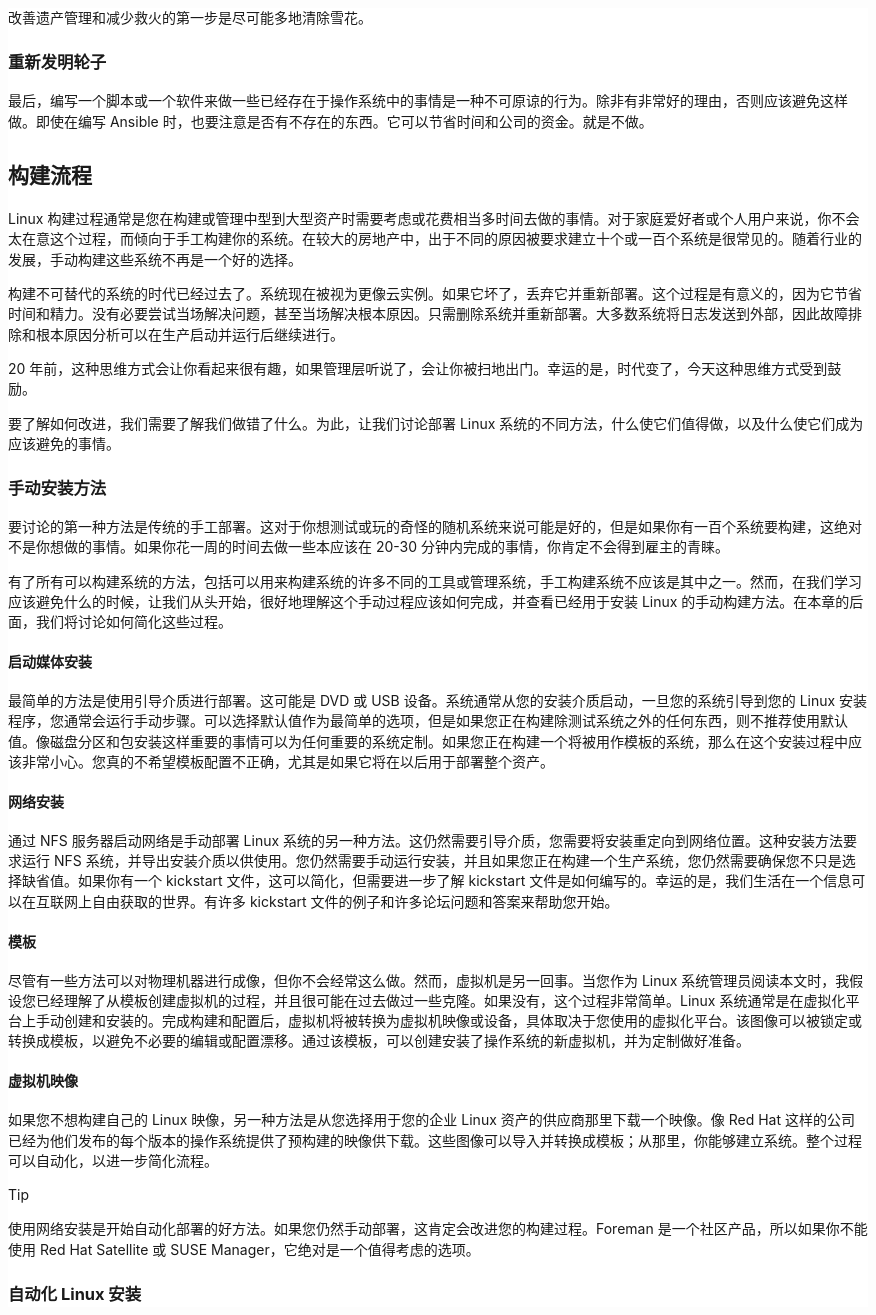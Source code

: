 改善遗产管理和减少救火的第一步是尽可能多地清除雪花。

### 重新发明轮子

最后，编写一个脚本或一个软件来做一些已经存在于操作系统中的事情是一种不可原谅的行为。除非有非常好的理由，否则应该避免这样做。即使在编写 Ansible 时，也要注意是否有不存在的东西。它可以节省时间和公司的资金。就是不做。

## 构建流程

Linux 构建过程通常是您在构建或管理中型到大型资产时需要考虑或花费相当多时间去做的事情。对于家庭爱好者或个人用户来说，你不会太在意这个过程，而倾向于手工构建你的系统。在较大的房地产中，出于不同的原因被要求建立十个或一百个系统是很常见的。随着行业的发展，手动构建这些系统不再是一个好的选择。

构建不可替代的系统的时代已经过去了。系统现在被视为更像云实例。如果它坏了，丢弃它并重新部署。这个过程是有意义的，因为它节省时间和精力。没有必要尝试当场解决问题，甚至当场解决根本原因。只需删除系统并重新部署。大多数系统将日志发送到外部，因此故障排除和根本原因分析可以在生产启动并运行后继续进行。

20 年前，这种思维方式会让你看起来很有趣，如果管理层听说了，会让你被扫地出门。幸运的是，时代变了，今天这种思维方式受到鼓励。

要了解如何改进，我们需要了解我们做错了什么。为此，让我们讨论部署 Linux 系统的不同方法，什么使它们值得做，以及什么使它们成为应该避免的事情。

### 手动安装方法

要讨论的第一种方法是传统的手工部署。这对于你想测试或玩的奇怪的随机系统来说可能是好的，但是如果你有一百个系统要构建，这绝对不是你想做的事情。如果你花一周的时间去做一些本应该在 20-30 分钟内完成的事情，你肯定不会得到雇主的青睐。

有了所有可以构建系统的方法，包括可以用来构建系统的许多不同的工具或管理系统，手工构建系统不应该是其中之一。然而，在我们学习应该避免什么的时候，让我们从头开始，很好地理解这个手动过程应该如何完成，并查看已经用于安装 Linux 的手动构建方法。在本章的后面，我们将讨论如何简化这些过程。

#### 启动媒体安装

最简单的方法是使用引导介质进行部署。这可能是 DVD 或 USB 设备。系统通常从您的安装介质启动，一旦您的系统引导到您的 Linux 安装程序，您通常会运行手动步骤。可以选择默认值作为最简单的选项，但是如果您正在构建除测试系统之外的任何东西，则不推荐使用默认值。像磁盘分区和包安装这样重要的事情可以为任何重要的系统定制。如果您正在构建一个将被用作模板的系统，那么在这个安装过程中应该非常小心。您真的不希望模板配置不正确，尤其是如果它将在以后用于部署整个资产。

#### 网络安装

通过 NFS 服务器启动网络是手动部署 Linux 系统的另一种方法。这仍然需要引导介质，您需要将安装重定向到网络位置。这种安装方法要求运行 NFS 系统，并导出安装介质以供使用。您仍然需要手动运行安装，并且如果您正在构建一个生产系统，您仍然需要确保您不只是选择缺省值。如果你有一个 kickstart 文件，这可以简化，但需要进一步了解 kickstart 文件是如何编写的。幸运的是，我们生活在一个信息可以在互联网上自由获取的世界。有许多 kickstart 文件的例子和许多论坛问题和答案来帮助您开始。

#### 模板

尽管有一些方法可以对物理机器进行成像，但你不会经常这么做。然而，虚拟机是另一回事。当您作为 Linux 系统管理员阅读本文时，我假设您已经理解了从模板创建虚拟机的过程，并且很可能在过去做过一些克隆。如果没有，这个过程非常简单。Linux 系统通常是在虚拟化平台上手动创建和安装的。完成构建和配置后，虚拟机将被转换为虚拟机映像或设备，具体取决于您使用的虚拟化平台。该图像可以被锁定或转换成模板，以避免不必要的编辑或配置漂移。通过该模板，可以创建安装了操作系统的新虚拟机，并为定制做好准备。

#### 虚拟机映像

如果您不想构建自己的 Linux 映像，另一种方法是从您选择用于您的企业 Linux 资产的供应商那里下载一个映像。像 Red Hat 这样的公司已经为他们发布的每个版本的操作系统提供了预构建的映像供下载。这些图像可以导入并转换成模板；从那里，你能够建立系统。整个过程可以自动化，以进一步简化流程。

Tip

使用网络安装是开始自动化部署的好方法。如果您仍然手动部署，这肯定会改进您的构建过程。Foreman 是一个社区产品，所以如果你不能使用 Red Hat Satellite 或 SUSE Manager，它绝对是一个值得考虑的选项。

### 自动化 Linux 安装
